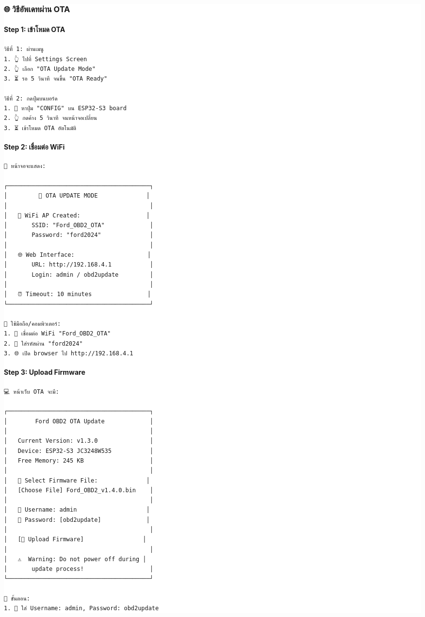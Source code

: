 ### **🌐 วิธีอัพเดทผ่าน OTA**

#### **Step 1: เข้าโหมด OTA**
```
วิธีที่ 1: ผ่านเมนู
1. 👆 ไปที่ Settings Screen
2. 👆 เลือก "OTA Update Mode"
3. ⏳ รอ 5 วินาที จนขึ้น "OTA Ready"

วิธีที่ 2: กดปุ่มบนบอร์ด  
1. 📌 หาปุ่ม "CONFIG" บน ESP32-S3 board
2. 👆 กดค้าง 5 วินาที จนหน้าจอเปลี่ยน
3. ⏳ เข้าโหมด OTA อัตโนมัติ
```

#### **Step 2: เชื่อมต่อ WiFi**
```
📶 หน้าจอจะแสดง:

┌─────────────────────────────────────────┐
│         🔄 OTA UPDATE MODE              │
│                                         │
│   📶 WiFi AP Created:                   │
│       SSID: "Ford_OBD2_OTA"             │
│       Password: "ford2024"              │
│                                         │
│   🌐 Web Interface:                     │
│       URL: http://192.168.4.1           │
│       Login: admin / obd2update         │
│                                         │
│   ⏰ Timeout: 10 minutes                │
└─────────────────────────────────────────┘

📱 ใช้มือถือ/คอมพิวเตอร์:
1. 📶 เชื่อมต่อ WiFi "Ford_OBD2_OTA"
2. 🔑 ใส่รหัสผ่าน "ford2024"  
3. 🌐 เปิด browser ไป http://192.168.4.1
```

#### **Step 3: Upload Firmware**
```
💻 หน้าเว็บ OTA จะมี:

┌─────────────────────────────────────────┐
│        Ford OBD2 OTA Update             │
│                                         │
│   Current Version: v1.3.0               │
│   Device: ESP32-S3 JC3248W535           │
│   Free Memory: 245 KB                   │
│                                         │
│   📁 Select Firmware File:              │
│   [Choose File] Ford_OBD2_v1.4.0.bin    │
│                                         │
│   🔐 Username: admin                    │
│   🔐 Password: [obd2update]             │
│                                         │
│   [🚀 Upload Firmware]                 │
│                                         │
│   ⚠️  Warning: Do not power off during │
│       update process!                   │
└─────────────────────────────────────────┘

🎯 ขั้นตอน:
1. 🔐 ใส่ Username: admin, Password: obd2update
```
